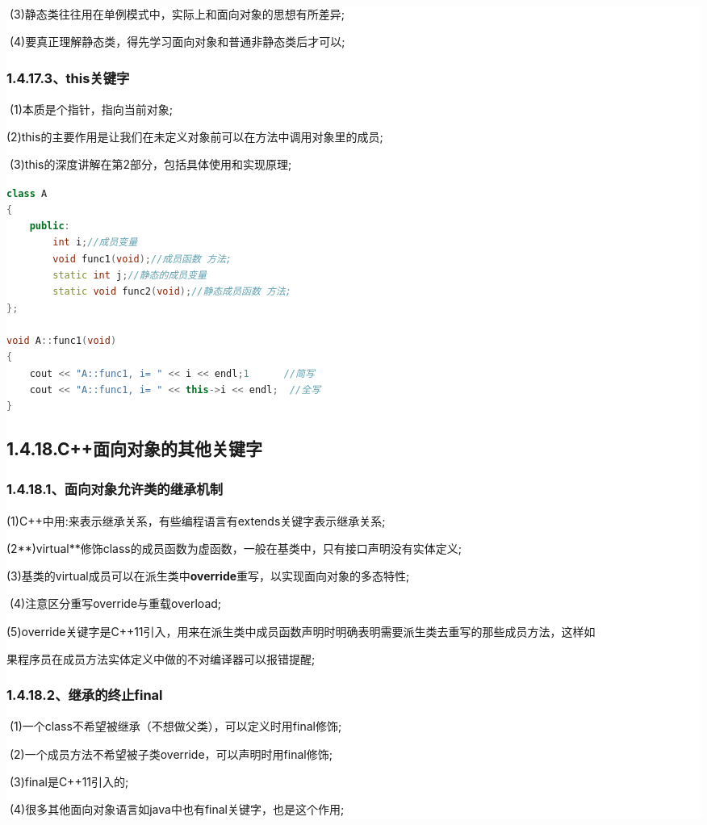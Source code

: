 ​	(3)静态类往往用在单例模式中，实际上和面向对象的思想有所差异;

​	(4)要真正理解静态类，得先学习面向对象和普通非静态类后才可以;



### 1.4.17.3、this关键字

​	(1)本质是个指针，指向当前对象;

​	(2)this的主要作用是让我们在未定义对象前可以在方法中调用对象里的成员;

​	(3)this的深度讲解在第2部分，包括具体使用和实现原理;

```c++
class A
{
    public:
        int i;//成员变量
        void func1(void);//成员函数 方法;
    	static int j;//静态的成员变量
    	static void func2(void);//静态成员函数 方法;
};

void A::func1(void)
{
    cout << "A::func1, i= " << i << endl;1		//简写
    cout << "A::func1, i= " << this->i << endl;  //全写
}
```



## 1.4.18.C++面向对象的其他关键字

### 1.4.18.1、面向对象允许类的继承机制

​	(1)C++中用:来表示继承关系，有些编程语言有extends关键字表示继承关系;

​	(2**)virtual**修饰class的成员函数为虚函数，一般在基类中，只有接口声明没有实体定义;

​	(3)基类的virtual成员可以在派生类中**override**重写，以实现面向对象的多态特性;

​	(4)注意区分重写override与重载overload;

​	(5)override关键字是C++11引入，用来在派生类中成员函数声明时明确表明需要派生类去重写的那些成员方法，这样如

果程序员在成员方法实体定义中做的不对编译器可以报错提醒;



### 1.4.18.2、继承的终止final

​	(1)一个class不希望被继承（不想做父类），可以定义时用final修饰;

​	(2)一个成员方法不希望被子类override，可以声明时用final修饰;

​	(3)final是C++11引入的; 

​	(4)很多其他面向对象语言如java中也有final关键字，也是这个作用;
